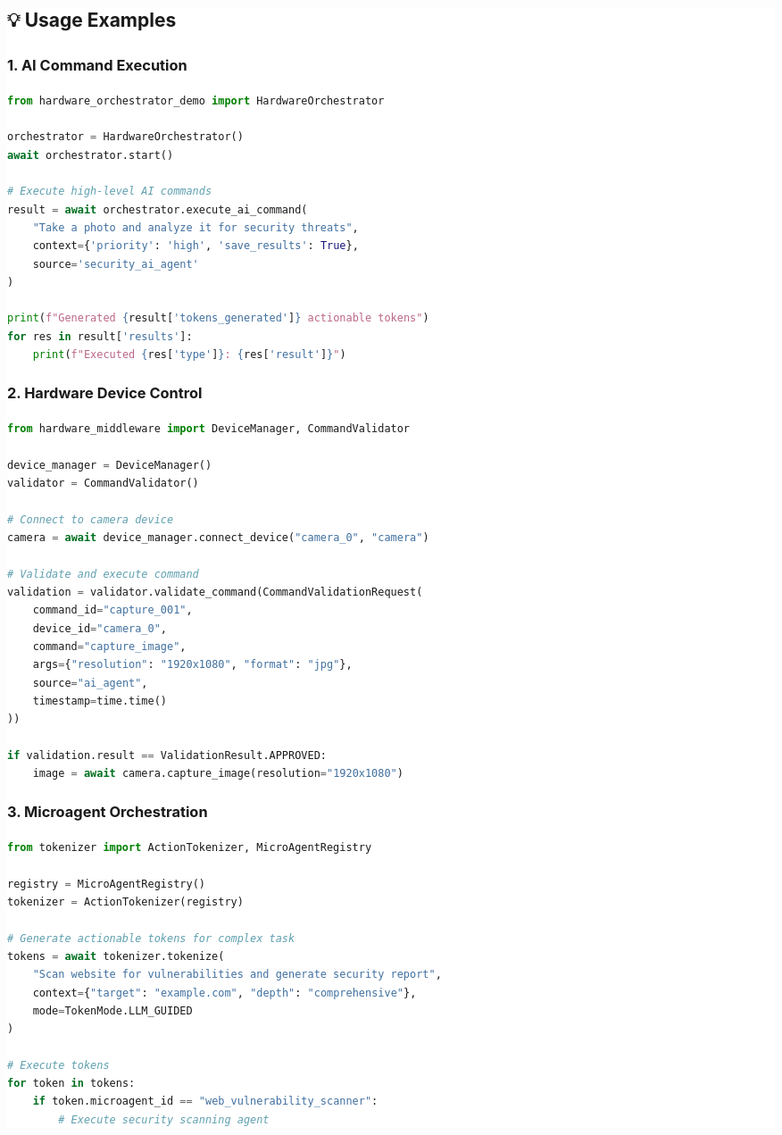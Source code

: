 ## 💡 Usage Examples

### 1. AI Command Execution
```python
from hardware_orchestrator_demo import HardwareOrchestrator

orchestrator = HardwareOrchestrator()
await orchestrator.start()

# Execute high-level AI commands
result = await orchestrator.execute_ai_command(
    "Take a photo and analyze it for security threats",
    context={'priority': 'high', 'save_results': True},
    source='security_ai_agent'
)

print(f"Generated {result['tokens_generated']} actionable tokens")
for res in result['results']:
    print(f"Executed {res['type']}: {res['result']}")
```

### 2. Hardware Device Control
```python
from hardware_middleware import DeviceManager, CommandValidator

device_manager = DeviceManager()
validator = CommandValidator()

# Connect to camera device
camera = await device_manager.connect_device("camera_0", "camera")

# Validate and execute command
validation = validator.validate_command(CommandValidationRequest(
    command_id="capture_001",
    device_id="camera_0", 
    command="capture_image",
    args={"resolution": "1920x1080", "format": "jpg"},
    source="ai_agent",
    timestamp=time.time()
))

if validation.result == ValidationResult.APPROVED:
    image = await camera.capture_image(resolution="1920x1080")
```

### 3. Microagent Orchestration
```python
from tokenizer import ActionTokenizer, MicroAgentRegistry

registry = MicroAgentRegistry()
tokenizer = ActionTokenizer(registry)

# Generate actionable tokens for complex task
tokens = await tokenizer.tokenize(
    "Scan website for vulnerabilities and generate security report",
    context={"target": "example.com", "depth": "comprehensive"},
    mode=TokenMode.LLM_GUIDED
)

# Execute tokens
for token in tokens:
    if token.microagent_id == "web_vulnerability_scanner":
        # Execute security scanning agent
```